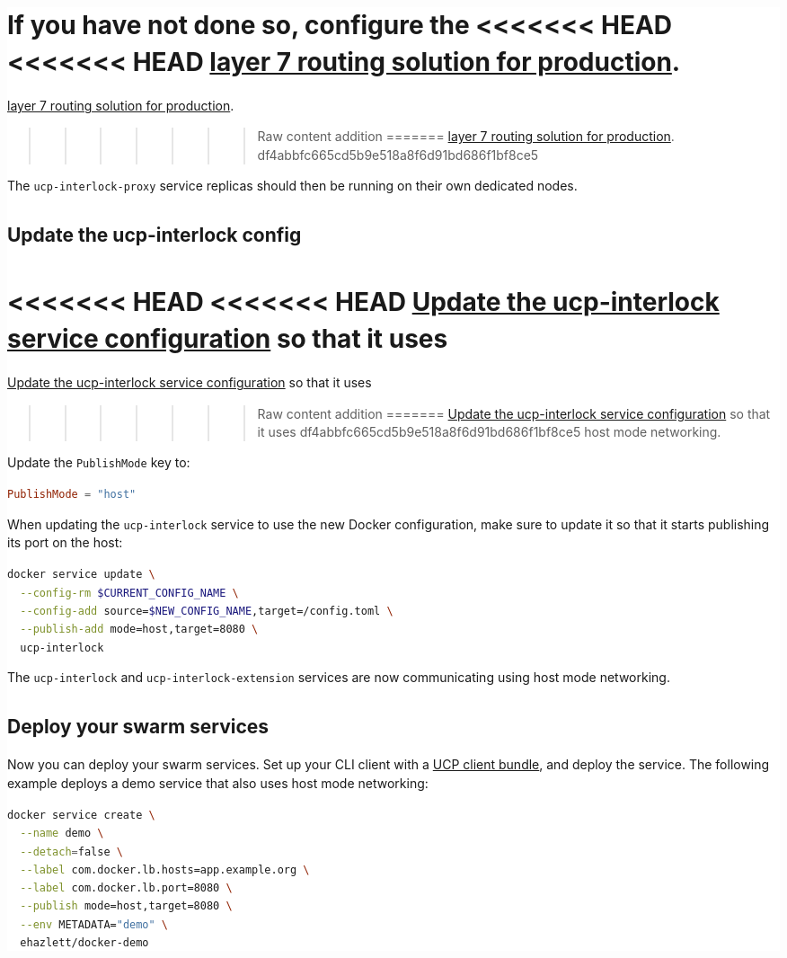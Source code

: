 If you have not done so, configure the
<<<<<<< HEAD
<<<<<<< HEAD
[layer 7 routing solution for production](../deploy/production.md).
=======
[layer 7 routing solution for production](production.md).
>>>>>>> Raw content addition
=======
[layer 7 routing solution for production](production.md).
>>>>>>> df4abbfc665cd5b9e518a8f6d91bd686f1bf8ce5

The `ucp-interlock-proxy` service replicas should then be
running on their own dedicated nodes.

## Update the ucp-interlock config

<<<<<<< HEAD
<<<<<<< HEAD
[Update the ucp-interlock service configuration](./index.md) so that it uses
=======
[Update the ucp-interlock service configuration](configure.md) so that it uses
>>>>>>> Raw content addition
=======
[Update the ucp-interlock service configuration](configure.md) so that it uses
>>>>>>> df4abbfc665cd5b9e518a8f6d91bd686f1bf8ce5
host mode networking.

Update the `PublishMode` key to:

```toml
PublishMode = "host"
```

When updating the `ucp-interlock` service to use the new Docker configuration,
make sure to update it so that it starts publishing its port on the host:

```bash
docker service update \
  --config-rm $CURRENT_CONFIG_NAME \
  --config-add source=$NEW_CONFIG_NAME,target=/config.toml \
  --publish-add mode=host,target=8080 \
  ucp-interlock
```

The `ucp-interlock` and `ucp-interlock-extension` services are now communicating
using host mode networking.

## Deploy your swarm services

Now you can deploy your swarm services. 
Set up your CLI client with a [UCP client bundle](../../user-access/cli.md),
and deploy the service. The following example deploys a demo
service that also uses host mode networking:

```bash
docker service create \
  --name demo \
  --detach=false \
  --label com.docker.lb.hosts=app.example.org \
  --label com.docker.lb.port=8080 \
  --publish mode=host,target=8080 \
  --env METADATA="demo" \
  ehazlett/docker-demo
```
